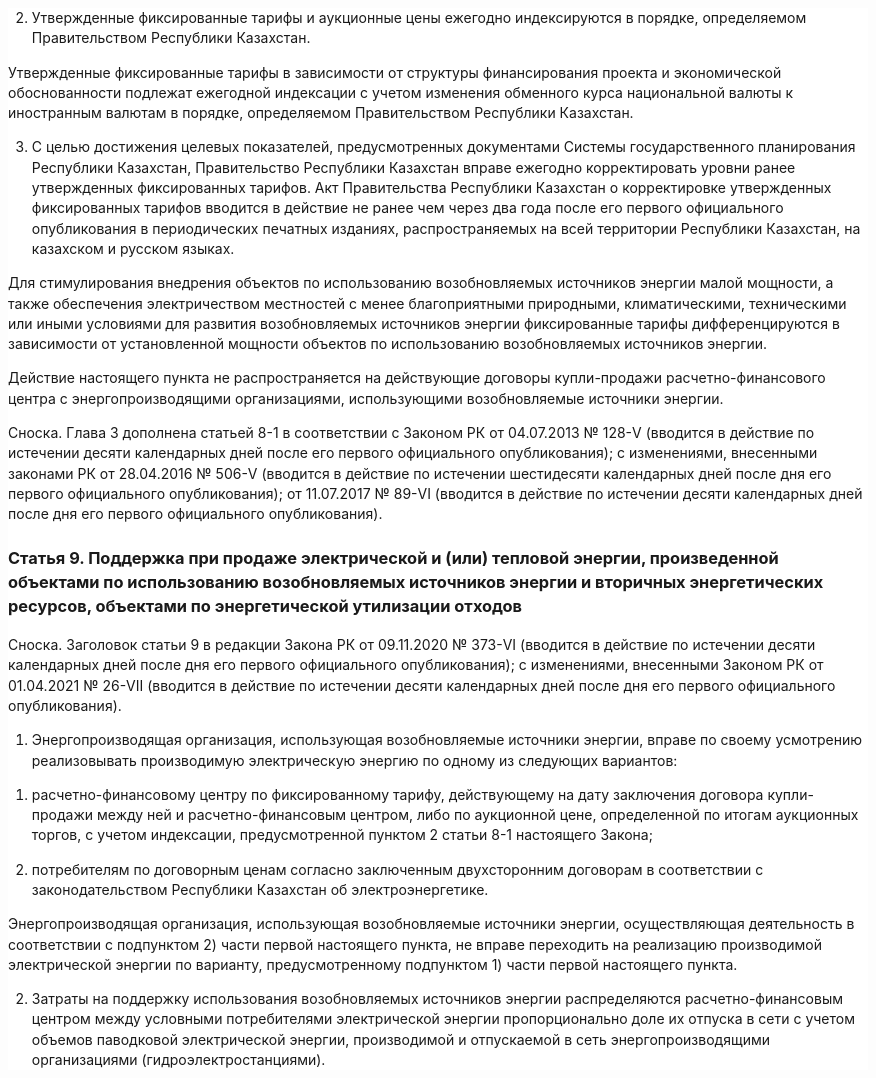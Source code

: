 2. Утвержденные фиксированные тарифы и аукционные цены ежегодно индексируются в порядке, определяемом Правительством Республики Казахстан.

Утвержденные фиксированные тарифы в зависимости от структуры финансирования проекта и экономической обоснованности подлежат ежегодной индексации с учетом изменения обменного курса национальной валюты к иностранным валютам в порядке, определяемом Правительством Республики Казахстан.

3. С целью достижения целевых показателей, предусмотренных документами Системы государственного планирования Республики Казахстан, Правительство Республики Казахстан вправе ежегодно корректировать уровни ранее утвержденных фиксированных тарифов. Акт Правительства Республики Казахстан о корректировке утвержденных фиксированных тарифов вводится в действие не ранее чем через два года после его первого официального опубликования в периодических печатных изданиях, распространяемых на всей территории Республики Казахстан, на казахском и русском языках.

Для стимулирования внедрения объектов по использованию возобновляемых источников энергии малой мощности, а также обеспечения электричеством местностей с менее благоприятными природными, климатическими, техническими или иными условиями для развития возобновляемых источников энергии фиксированные тарифы дифференцируются в зависимости от установленной мощности объектов по использованию возобновляемых источников энергии.

Действие настоящего пункта не распространяется на действующие договоры купли-продажи расчетно-финансового центра с энергопроизводящими организациями, использующими возобновляемые источники энергии.

Сноска. Глава 3 дополнена статьей 8-1 в соответствии с Законом РК от 04.07.2013 № 128-V (вводится в действие по истечении десяти календарных дней после его первого официального опубликования); с изменениями, внесенными законами РК от 28.04.2016 № 506-V (вводится в действие по истечении шестидесяти календарных дней после дня его первого официального опубликования); от 11.07.2017 № 89-VI (вводится в действие по истечении десяти календарных дней после дня его первого официального опубликования).

### Статья 9. Поддержка при продаже электрической и (или) тепловой энергии, произведенной объектами по использованию возобновляемых источников энергии и вторичных энергетических ресурсов, объектами по энергетической утилизации отходов

Сноска. Заголовок статьи 9 в редакции Закона РК от 09.11.2020 № 373-VI (вводится в действие по истечении десяти календарных дней после дня его первого официального опубликования); с изменениями, внесенными Законом РК от 01.04.2021 № 26-VII (вводится в действие по истечении десяти календарных дней после дня его первого официального опубликования).

1. Энергопроизводящая организация, использующая возобновляемые источники энергии, вправе по своему усмотрению реализовывать производимую электрическую энергию по одному из следующих вариантов:

1) расчетно-финансовому центру по фиксированному тарифу, действующему на дату заключения договора купли-продажи между ней и расчетно-финансовым центром, либо по аукционной цене, определенной по итогам аукционных торгов, с учетом индексации, предусмотренной пунктом 2 статьи 8-1 настоящего Закона;

2) потребителям по договорным ценам согласно заключенным двухсторонним договорам в соответствии с законодательством Республики Казахстан об электроэнергетике.

Энергопроизводящая организация, использующая возобновляемые источники энергии, осуществляющая деятельность в соответствии с подпунктом 2) части первой настоящего пункта, не вправе переходить на реализацию производимой электрической энергии по варианту, предусмотренному подпунктом 1) части первой настоящего пункта.

2. Затраты на поддержку использования возобновляемых источников энергии распределяются расчетно-финансовым центром между условными потребителями электрической энергии пропорционально доле их отпуска в сети с учетом объемов паводковой электрической энергии, производимой и отпускаемой в сеть энергопроизводящими организациями (гидроэлектростанциями).

